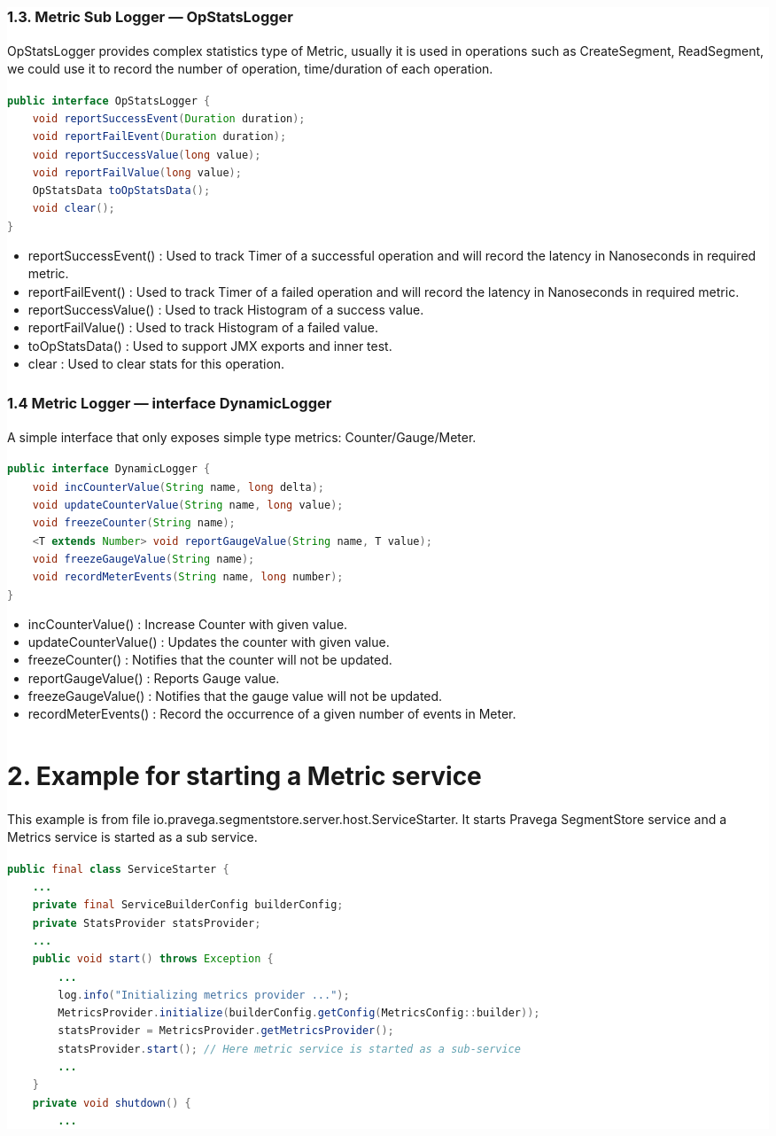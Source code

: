 ### 1.3. Metric Sub Logger — OpStatsLogger
OpStatsLogger provides complex statistics type of Metric, usually it is used in operations such as CreateSegment, ReadSegment, we could use it to record the number of operation, time/duration of each operation.
```java
public interface OpStatsLogger {
    void reportSuccessEvent(Duration duration);
    void reportFailEvent(Duration duration);
    void reportSuccessValue(long value);
    void reportFailValue(long value);
    OpStatsData toOpStatsData();
    void clear();
}
```

- reportSuccessEvent() : Used to track Timer of a successful operation and will record the latency in Nanoseconds in required metric. 
- reportFailEvent() : Used to track Timer of a failed operation and will record the latency in Nanoseconds in required metric.  
- reportSuccessValue() : Used to track Histogram of a success value.
- reportFailValue() : Used to track Histogram of a failed value. 
- toOpStatsData() :  Used to support JMX exports and inner test.
- clear : Used to clear stats for this operation.

### 1.4 Metric Logger — interface DynamicLogger
A simple interface that only exposes simple type metrics: Counter/Gauge/Meter.
```java
public interface DynamicLogger {
    void incCounterValue(String name, long delta);
    void updateCounterValue(String name, long value);
    void freezeCounter(String name);
    <T extends Number> void reportGaugeValue(String name, T value);
    void freezeGaugeValue(String name);
    void recordMeterEvents(String name, long number);
}
```

- incCounterValue() : Increase Counter with given value.
- updateCounterValue() : Updates the counter with given value.
- freezeCounter() : Notifies that the counter will not be updated.
- reportGaugeValue() : Reports Gauge value.
- freezeGaugeValue() : Notifies that the gauge value will not be updated.
- recordMeterEvents()  : Record the occurrence of a given number of events in Meter.


# 2. Example for starting a Metric service
This example is from file io.pravega.segmentstore.server.host.ServiceStarter. It starts Pravega SegmentStore service and a Metrics service is started as a sub service.
```java
public final class ServiceStarter {
    ...
    private final ServiceBuilderConfig builderConfig;
    private StatsProvider statsProvider;
    ...
    public void start() throws Exception {
        ...
        log.info("Initializing metrics provider ...");
        MetricsProvider.initialize(builderConfig.getConfig(MetricsConfig::builder));
        statsProvider = MetricsProvider.getMetricsProvider();
        statsProvider.start(); // Here metric service is started as a sub-service
        ...
    }
    private void shutdown() {
        ...
```